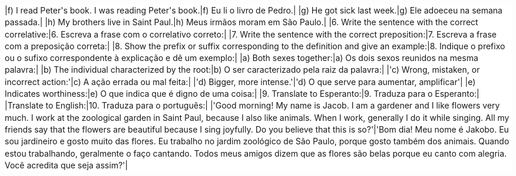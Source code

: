|f) I read Peter's book. I was reading Peter's book.|f) Eu li o livro de Pedro.|
|g) He got sick last week.|g) Ele adoeceu na semana passada.|
|h) My brothers live in Saint Paul.|h) Meus irmãos moram em São Paulo.|
|6. Write the sentence with the correct correlative:|6. Escreva a frase com o correlativo correto:|
|7. Write the sentence with the correct preposition:|7. Escreva a frase com a preposição correta:|
|8. Show the prefix or suffix corresponding to the definition and give an example:|8. Indique o prefixo ou o sufixo correspondente à explicação e dê um exemplo:|
|a) Both sexes together:|a) Os dois sexos reunidos na mesma palavra:|
|b) The individual characterized by the root:|b) O ser caracterizado pela raiz da palavra:|
|'c) Wrong, mistaken, or incorrect action:'|c) A ação errada ou mal feita:|
|'d) Bigger, more intense.'|'d) O que serve para aumentar, amplificar'|
|e) Indicates worthiness:|e) O que indica que é digno de uma coisa:|
|9. Translate to Esperanto:|9. Traduza para o Esperanto:|
|Translate to English:|10. Traduza para o português:|
|'Good morning! My name is Jacob. I am a gardener and I like flowers very much. I work at the zoological garden in Saint Paul, because I also like animals. When I work, generally I do it while singing. All my friends say that the flowers are beautiful because I sing joyfully. Do you believe that this is so?'|'Bom dia! Meu nome é Jakobo. Eu sou jardineiro e gosto muito das flores. Eu trabalho no jardim zoológico de São Paulo, porque gosto também dos animais. Quando estou trabalhando, geralmente o faço cantando. Todos meus amigos dizem que as flores são belas porque eu canto com alegria. Você acredita que seja assim?'|